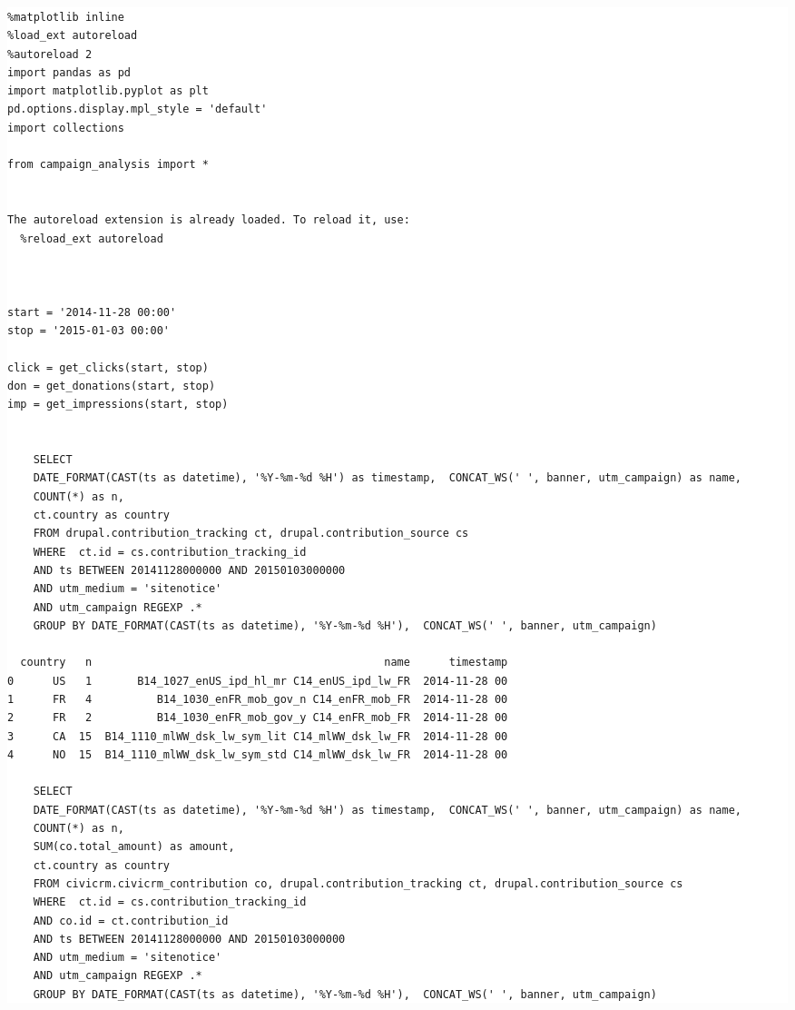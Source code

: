 

    %matplotlib inline
    %load_ext autoreload
    %autoreload 2
    import pandas as pd
    import matplotlib.pyplot as plt
    pd.options.display.mpl_style = 'default'
    import collections
    
    from campaign_analysis import *


    The autoreload extension is already loaded. To reload it, use:
      %reload_ext autoreload



    start = '2014-11-28 00:00'
    stop = '2015-01-03 00:00'
    
    click = get_clicks(start, stop)
    don = get_donations(start, stop)
    imp = get_impressions(start, stop)

    
        SELECT
        DATE_FORMAT(CAST(ts as datetime), '%Y-%m-%d %H') as timestamp,  CONCAT_WS(' ', banner, utm_campaign) as name,
        COUNT(*) as n,
        ct.country as country
        FROM drupal.contribution_tracking ct, drupal.contribution_source cs
        WHERE  ct.id = cs.contribution_tracking_id
        AND ts BETWEEN 20141128000000 AND 20150103000000
        AND utm_medium = 'sitenotice'
        AND utm_campaign REGEXP .*
        GROUP BY DATE_FORMAT(CAST(ts as datetime), '%Y-%m-%d %H'),  CONCAT_WS(' ', banner, utm_campaign)
        
      country   n                                             name      timestamp
    0      US   1       B14_1027_enUS_ipd_hl_mr C14_enUS_ipd_lw_FR  2014-11-28 00
    1      FR   4          B14_1030_enFR_mob_gov_n C14_enFR_mob_FR  2014-11-28 00
    2      FR   2          B14_1030_enFR_mob_gov_y C14_enFR_mob_FR  2014-11-28 00
    3      CA  15  B14_1110_mlWW_dsk_lw_sym_lit C14_mlWW_dsk_lw_FR  2014-11-28 00
    4      NO  15  B14_1110_mlWW_dsk_lw_sym_std C14_mlWW_dsk_lw_FR  2014-11-28 00
    
        SELECT
        DATE_FORMAT(CAST(ts as datetime), '%Y-%m-%d %H') as timestamp,  CONCAT_WS(' ', banner, utm_campaign) as name,
        COUNT(*) as n,
        SUM(co.total_amount) as amount,
        ct.country as country
        FROM civicrm.civicrm_contribution co, drupal.contribution_tracking ct, drupal.contribution_source cs
        WHERE  ct.id = cs.contribution_tracking_id
        AND co.id = ct.contribution_id
        AND ts BETWEEN 20141128000000 AND 20150103000000
        AND utm_medium = 'sitenotice'
        AND utm_campaign REGEXP .*
        GROUP BY DATE_FORMAT(CAST(ts as datetime), '%Y-%m-%d %H'),  CONCAT_WS(' ', banner, utm_campaign)
        
